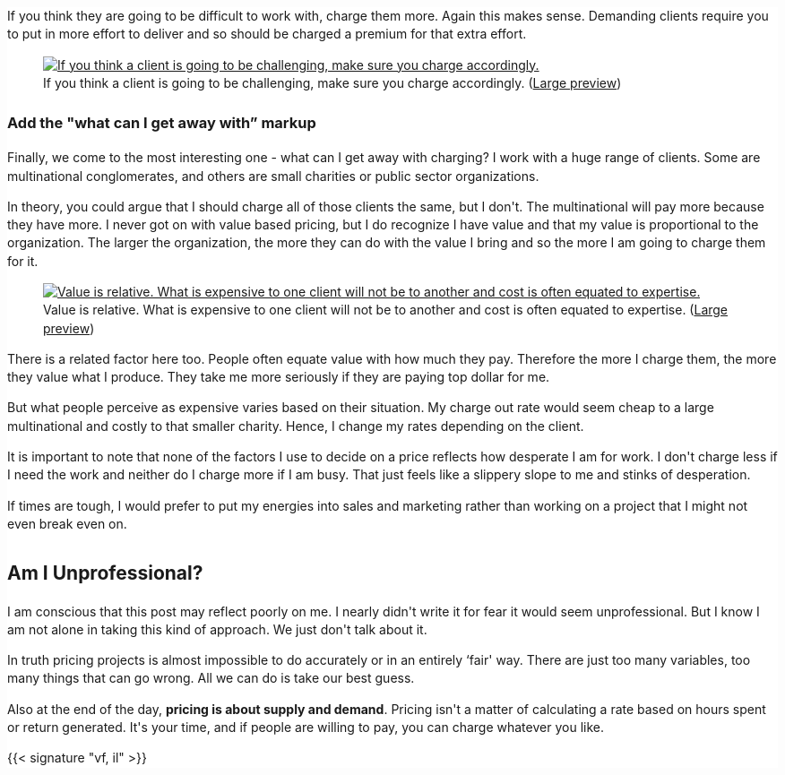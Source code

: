 <p>If you think they are going to be difficult to work with, charge them more. Again this makes sense. Demanding clients require you to put in more effort to deliver and so should be charged a premium for that extra effort.</p>

<figure><a href="https://archive.smashing.media/assets/344dbf88-fdf9-42bb-adb4-46f01eedd629/fdde6a52-fbb0-46ad-b4ad-cf9e6b7ad2f8/charging-clients-sm-009-05-large-opt.jpg"><img loading="lazy" decoding="async" src="https://archive.smashing.media/assets/344dbf88-fdf9-42bb-adb4-46f01eedd629/1e28313a-ba43-41f8-a101-fff293dc107b/charging-clients-sm-009-05-800w-opt.jpg" alt="If you think a client is going to be challenging, make sure you charge accordingly." width="800" height="424" /></a><figcaption>If you think a client is going to be challenging, make sure you charge accordingly. (<a href="https://archive.smashing.media/assets/344dbf88-fdf9-42bb-adb4-46f01eedd629/fdde6a52-fbb0-46ad-b4ad-cf9e6b7ad2f8/charging-clients-sm-009-05-large-opt.jpg">Large preview</a>)</figcaption></figure>

### Add the "what can I get away with” markup

<p>Finally, we come to the most interesting one - what can I get away with charging? I work with a huge range of clients. Some are multinational conglomerates, and others are small charities or public sector organizations.</p>

<p>In theory, you could argue that I should charge all of those clients the same, but I don't. The multinational will pay more because they have more. I never got on with value based pricing, but I do recognize I have value and that my value is proportional to the organization. The larger the organization, the more they can do with the value I bring and so the more I am going to charge them for it.</p>

<figure><a href="https://archive.smashing.media/assets/344dbf88-fdf9-42bb-adb4-46f01eedd629/ba376078-47aa-4fbc-8a6b-272408ff3737/charging-clients-sm-009-06-large-opt.jpg"><img loading="lazy" decoding="async" src="https://archive.smashing.media/assets/344dbf88-fdf9-42bb-adb4-46f01eedd629/3d3bb635-0c11-4c24-9f05-9c8888c3835e/charging-clients-sm-009-06-800w-opt.jpg" alt="Value is relative. What is expensive to one client will not be to another and cost is often equated to expertise." width="800" height="424" /></a><figcaption>Value is relative. What is expensive to one client will not be to another and cost is often equated to expertise. (<a href="https://archive.smashing.media/assets/344dbf88-fdf9-42bb-adb4-46f01eedd629/ba376078-47aa-4fbc-8a6b-272408ff3737/charging-clients-sm-009-06-large-opt.jpg">Large preview</a>)</figcaption></figure>

There is a related factor here too. People often equate value with how much they pay. Therefore the more I charge them, the more they value what I produce. They take me more seriously if they are paying top dollar for me.</p>

<p>But what people perceive as expensive varies based on their situation. My charge out rate would seem cheap to a large multinational and costly to that smaller charity. Hence, I change my rates depending on the client.</p>

<p>It is important to note that none of the factors I use to decide on a price reflects how desperate I am for work. I don't charge less if I need the work and neither do I charge more if I am busy. That just feels like a slippery slope to me and stinks of desperation.</p>

<p>If times are tough, I would prefer to put my energies into sales and marketing rather than working on a project that I might not even break even on.</p>

## Am I Unprofessional?

<p>I am conscious that this post may reflect poorly on me. I nearly didn't write it for fear it would seem unprofessional. But I know I am not alone in taking this kind of approach. We just don't talk about it.</p>

<p>In truth pricing projects is almost impossible to do accurately or in an entirely ‘fair' way. There are just too many variables, too many things that can go wrong. All we can do is take our best guess.</p>

<p>Also at the end of the day, <strong>pricing is about supply and demand</strong>. Pricing isn't a matter of calculating a rate based on hours spent or return generated. It's your time, and if people are willing to pay, you can charge whatever you like.</p>

{{< signature "vf, il" >}}


